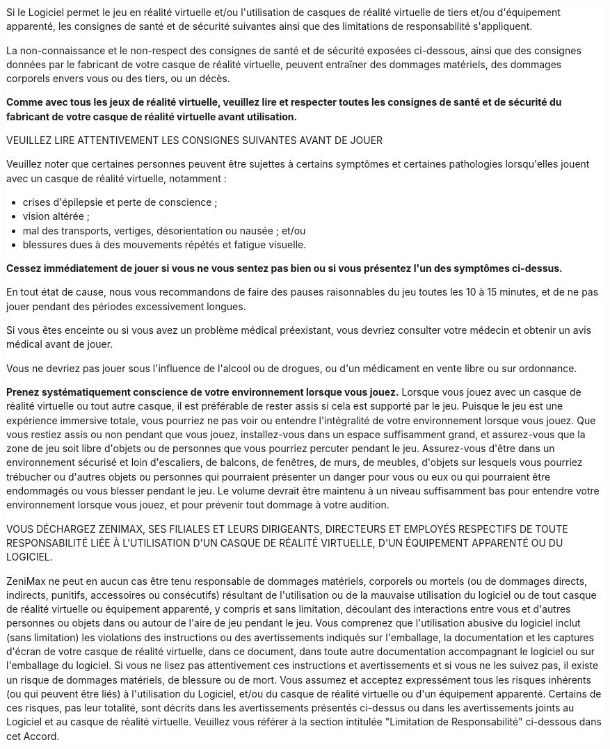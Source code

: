 Si le Logiciel permet le jeu en réalité virtuelle et/ou l'utilisation de casques de réalité virtuelle de tiers et/ou d'équipement apparenté, les consignes de santé et de sécurité suivantes ainsi que des limitations de responsabilité s'appliquent.

La non-connaissance et le non-respect des consignes de santé et de sécurité exposées ci-dessous, ainsi que des consignes données par le fabricant de votre casque de réalité virtuelle, peuvent entraîner des dommages matériels, des dommages corporels envers vous ou des tiers, ou un décès.

**Comme avec tous les jeux de réalité virtuelle, veuillez lire et respecter toutes les consignes de santé et de sécurité du fabricant de votre casque de réalité virtuelle avant utilisation.**

VEUILLEZ LIRE ATTENTIVEMENT LES CONSIGNES SUIVANTES AVANT DE JOUER

Veuillez noter que certaines personnes peuvent être sujettes à certains symptômes et certaines pathologies lorsqu'elles jouent avec un casque de réalité virtuelle, notamment :

*   crises d'épilepsie et perte de conscience ;
*   vision altérée ;
*   mal des transports, vertiges, désorientation ou nausée ; et/ou
*   blessures dues à des mouvements répétés et fatigue visuelle.

**Cessez immédiatement de jouer si vous ne vous sentez pas bien ou si vous présentez l'un des symptômes ci-dessus.**

En tout état de cause, nous vous recommandons de faire des pauses raisonnables du jeu toutes les 10 à 15 minutes, et de ne pas jouer pendant des périodes excessivement longues.

Si vous êtes enceinte ou si vous avez un problème médical préexistant, vous devriez consulter votre médecin et obtenir un avis médical avant de jouer.

Vous ne devriez pas jouer sous l'influence de l'alcool ou de drogues, ou d'un médicament en vente libre ou sur ordonnance.

**Prenez systématiquement conscience de votre environnement lorsque vous jouez.** Lorsque vous jouez avec un casque de réalité virtuelle ou tout autre casque, il est préférable de rester assis si cela est supporté par le jeu. Puisque le jeu est une expérience immersive totale, vous pourriez ne pas voir ou entendre l'intégralité de votre environnement lorsque vous jouez. Que vous restiez assis ou non pendant que vous jouez, installez-vous dans un espace suffisamment grand, et assurez-vous que la zone de jeu soit libre d'objets ou de personnes que vous pourriez percuter pendant le jeu. Assurez-vous d'être dans un environnement sécurisé et loin d'escaliers, de balcons, de fenêtres, de murs, de meubles, d'objets sur lesquels vous pourriez trébucher ou d'autres objets ou personnes qui pourraient présenter un danger pour vous ou eux ou qui pourraient être endommagés ou vous blesser pendant le jeu. Le volume devrait être maintenu à un niveau suffisamment bas pour entendre votre environnement lorsque vous jouez, et pour prévenir tout dommage à votre audition.

VOUS DÉCHARGEZ ZENIMAX, SES FILIALES ET LEURS DIRIGEANTS, DIRECTEURS ET EMPLOYÉS RESPECTIFS DE TOUTE RESPONSABILITÉ LIÉE À L'UTILISATION D'UN CASQUE DE RÉALITÉ VIRTUELLE, D'UN ÉQUIPEMENT APPARENTÉ OU DU LOGICIEL.

ZeniMax ne peut en aucun cas être tenu responsable de dommages matériels, corporels ou mortels (ou de dommages directs, indirects, punitifs, accessoires ou consécutifs) résultant de l'utilisation ou de la mauvaise utilisation du logiciel ou de tout casque de réalité virtuelle ou équipement apparenté, y compris et sans limitation, découlant des interactions entre vous et d'autres personnes ou objets dans ou autour de l'aire de jeu pendant le jeu. Vous comprenez que l'utilisation abusive du logiciel inclut (sans limitation) les violations des instructions ou des avertissements indiqués sur l'emballage, la documentation et les captures d'écran de votre casque de réalité virtuelle, dans ce document, dans toute autre documentation accompagnant le logiciel ou sur l'emballage du logiciel. Si vous ne lisez pas attentivement ces instructions et avertissements et si vous ne les suivez pas, il existe un risque de dommages matériels, de blessure ou de mort. Vous assumez et acceptez expressément tous les risques inhérents (ou qui peuvent être liés) à l'utilisation du Logiciel, et/ou du casque de réalité virtuelle ou d'un équipement apparenté. Certains de ces risques, pas leur totalité, sont décrits dans les avertissements présentés ci-dessus ou dans les avertissements joints au Logiciel et au casque de réalité virtuelle. Veuillez vous référer à la section intitulée "Limitation de Responsabilité" ci-dessous dans cet Accord.
